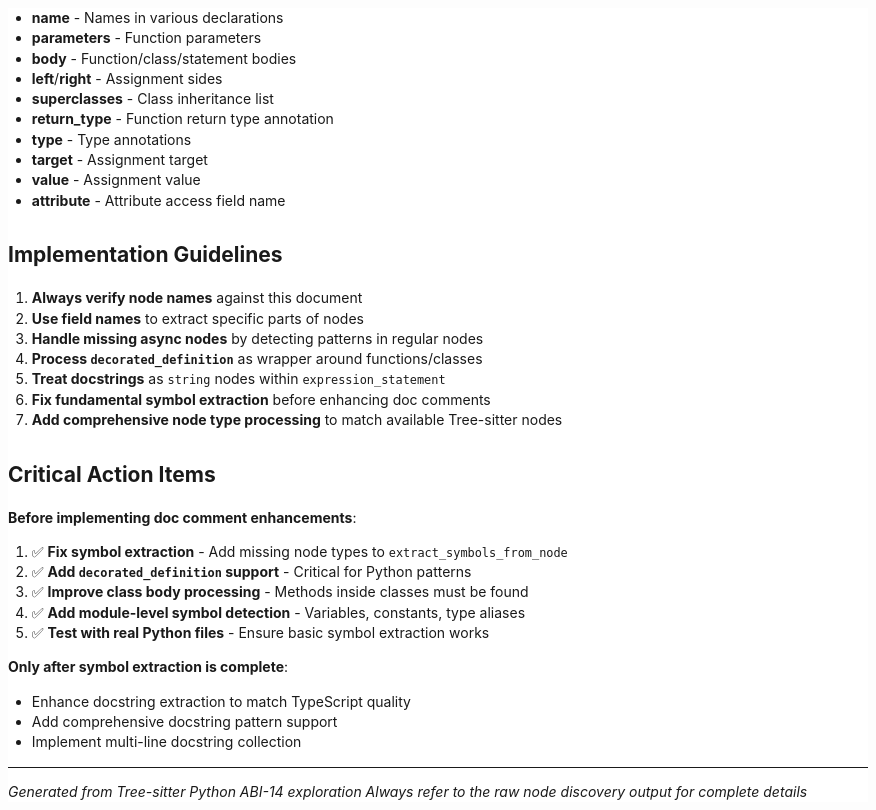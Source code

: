 - **name** - Names in various declarations
- **parameters** - Function parameters
- **body** - Function/class/statement bodies
- **left**/**right** - Assignment sides
- **superclasses** - Class inheritance list
- **return_type** - Function return type annotation
- **type** - Type annotations
- **target** - Assignment target
- **value** - Assignment value
- **attribute** - Attribute access field name

## Implementation Guidelines

1. **Always verify node names** against this document
2. **Use field names** to extract specific parts of nodes
3. **Handle missing async nodes** by detecting patterns in regular nodes
4. **Process `decorated_definition`** as wrapper around functions/classes
5. **Treat docstrings** as `string` nodes within `expression_statement`
6. **Fix fundamental symbol extraction** before enhancing doc comments
7. **Add comprehensive node type processing** to match available Tree-sitter nodes

## Critical Action Items

**Before implementing doc comment enhancements**:

1. ✅ **Fix symbol extraction** - Add missing node types to `extract_symbols_from_node`
2. ✅ **Add `decorated_definition` support** - Critical for Python patterns
3. ✅ **Improve class body processing** - Methods inside classes must be found
4. ✅ **Add module-level symbol detection** - Variables, constants, type aliases
5. ✅ **Test with real Python files** - Ensure basic symbol extraction works

**Only after symbol extraction is complete**:
- Enhance docstring extraction to match TypeScript quality
- Add comprehensive docstring pattern support
- Implement multi-line docstring collection

---

*Generated from Tree-sitter Python ABI-14 exploration*
*Always refer to the raw node discovery output for complete details*